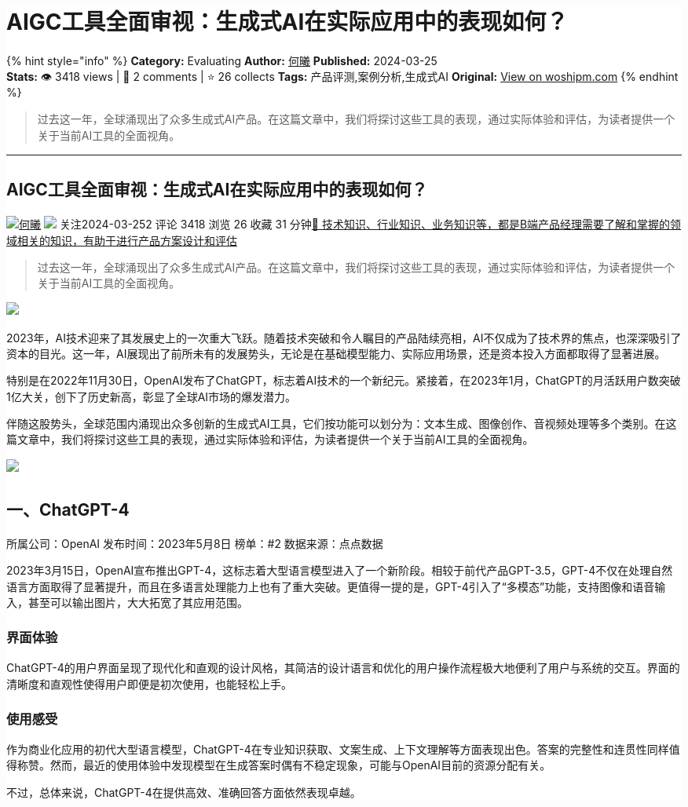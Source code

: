 # AIGC工具全面审视：生成式AI在实际应用中的表现如何？
{% hint style="info" %}
**Category:** Evaluating
**Author:** [何曦](https://www.woshipm.com/u/189891)
**Published:** 2024-03-25  
**Stats:** 👁️ 3418 views | 💬 2 comments | ⭐ 26 collects
**Tags:** 产品评测,案例分析,生成式AI
**Original:** [View on woshipm.com](https://www.woshipm.com/evaluating/6017195.html)
{% endhint %}
> 过去这一年，全球涌现出了众多生成式AI产品。在这篇文章中，我们将探讨这些工具的表现，通过实际体验和评估，为读者提供一个关于当前AI工具的全面视角。

---

## AIGC工具全面审视：生成式AI在实际应用中的表现如何？

[![](https://static.woshipm.com/view/woshipm_api_def_20240331233131_5323.png?imageView2/1/w/72/h/72/q/100)](https://www.woshipm.com/u/189891)[何曦](https://www.woshipm.com/u/189891) ![](https://static.woshipm.com/tag/1101_1@2x.png) 关注2024-03-252 评论 3418 浏览 26 收藏 31 分钟[🔗 技术知识、行业知识、业务知识等，都是B端产品经理需要了解和掌握的领域相关的知识，有助于进行产品方案设计和评估](https://ke.qidianla.com/courses/bcpm)

> 过去这一年，全球涌现出了众多生成式AI产品。在这篇文章中，我们将探讨这些工具的表现，通过实际体验和评估，为读者提供一个关于当前AI工具的全面视角。

![](https://image.woshipm.com/2023/04/20/e9b05dbc-df4a-11ed-9dfa-00163e0b5ff3.png)

2023年，AI技术迎来了其发展史上的一次重大飞跃。随着技术突破和令人瞩目的产品陆续亮相，AI不仅成为了技术界的焦点，也深深吸引了资本的目光。这一年，AI展现出了前所未有的发展势头，无论是在基础模型能力、实际应用场景，还是资本投入方面都取得了显著进展。

特别是在2022年11月30日，OpenAI发布了ChatGPT，标志着AI技术的一个新纪元。紧接着，在2023年1月，ChatGPT的月活跃用户数突破1亿大关，创下了历史新高，彰显了全球AI市场的爆发潜力。

伴随这股势头，全球范围内涌现出众多创新的生成式AI工具，它们按功能可以划分为：文本生成、图像创作、音视频处理等多个类别。在这篇文章中，我们将探讨这些工具的表现，通过实际体验和评估，为读者提供一个关于当前AI工具的全面视角。

![](https://image.woshipm.com/2024/03/23/3593cace-e8fb-11ee-bcdf-00163e0b5ff3.png)

## 一、ChatGPT-4

所属公司：OpenAI 发布时间：2023年5月8日 榜单：#2 数据来源：点点数据

2023年3月15日，OpenAI宣布推出GPT-4，这标志着大型语言模型进入了一个新阶段。相较于前代产品GPT-3.5，GPT-4不仅在处理自然语言方面取得了显著提升，而且在多语言处理能力上也有了重大突破。更值得一提的是，GPT-4引入了“多模态”功能，支持图像和语音输入，甚至可以输出图片，大大拓宽了其应用范围。

### 界面体验

ChatGPT-4的用户界面呈现了现代化和直观的设计风格，其简洁的设计语言和优化的用户操作流程极大地便利了用户与系统的交互。界面的清晰度和直观性使得用户即便是初次使用，也能轻松上手。

### 使用感受

作为商业化应用的初代大型语言模型，ChatGPT-4在专业知识获取、文案生成、上下文理解等方面表现出色。答案的完整性和连贯性同样值得称赞。然而，最近的使用体验中发现模型在生成答案时偶有不稳定现象，可能与OpenAI目前的资源分配有关。

不过，总体来说，ChatGPT-4在提供高效、准确回答方面依然表现卓越。
